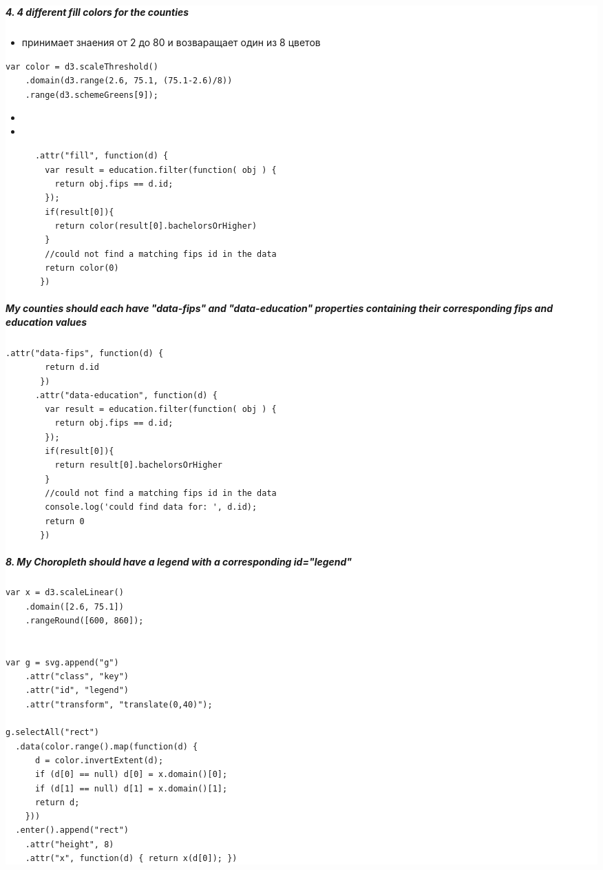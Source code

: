 ##### 4.  4 different fill colors for the counties	
- принимает знаения от 2 до 80 и возваращает один из 8 цветов
```
var color = d3.scaleThreshold()
    .domain(d3.range(2.6, 75.1, (75.1-2.6)/8))
    .range(d3.schemeGreens[9]);
```  
- 
- 
```
      .attr("fill", function(d) { 
        var result = education.filter(function( obj ) {
          return obj.fips == d.id;
        });
        if(result[0]){
          return color(result[0].bachelorsOrHigher)
        }
        //could not find a matching fips id in the data
        return color(0)
       })
```
##### My counties should each have "data-fips" and "data-education" properties containing their corresponding fips and education values
```
.attr("data-fips", function(d) {
        return d.id
       })
      .attr("data-education", function(d) {
        var result = education.filter(function( obj ) {
          return obj.fips == d.id;
        });
        if(result[0]){
          return result[0].bachelorsOrHigher
        }
        //could not find a matching fips id in the data
        console.log('could find data for: ', d.id);
        return 0
       })

```
##### 8. My Choropleth should have a legend with a corresponding id="legend"
```
var x = d3.scaleLinear()
    .domain([2.6, 75.1])
    .rangeRound([600, 860]);


var g = svg.append("g")
    .attr("class", "key")
    .attr("id", "legend")
    .attr("transform", "translate(0,40)");

g.selectAll("rect")
  .data(color.range().map(function(d) {
      d = color.invertExtent(d);
      if (d[0] == null) d[0] = x.domain()[0];
      if (d[1] == null) d[1] = x.domain()[1];
      return d;
    }))
  .enter().append("rect")
    .attr("height", 8)
    .attr("x", function(d) { return x(d[0]); })
```